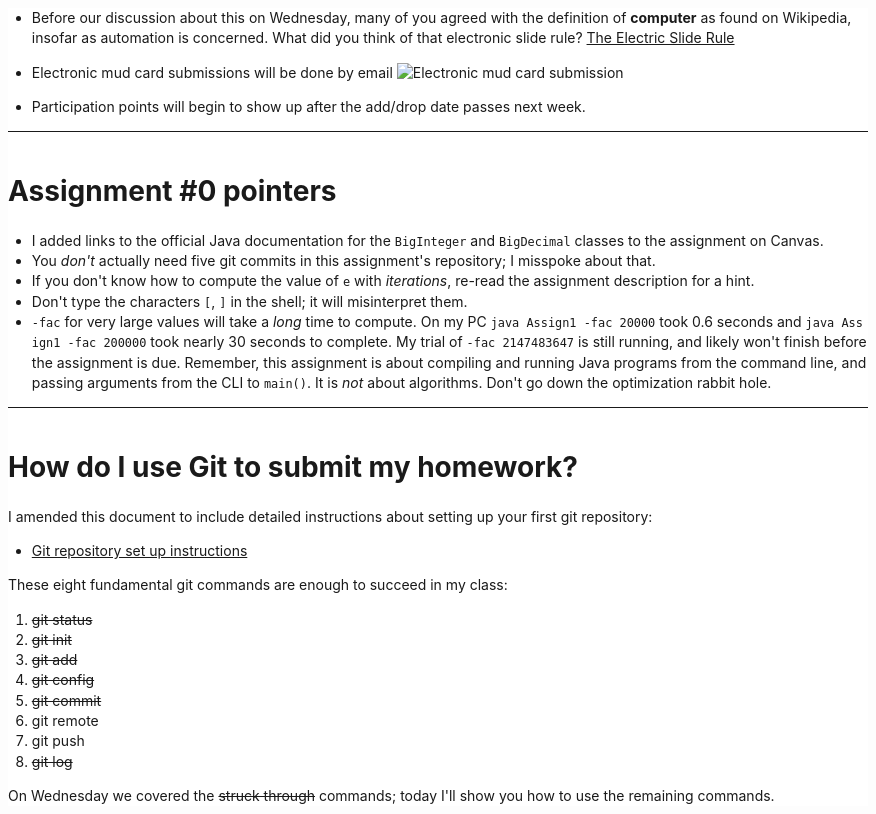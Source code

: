 *   Before our discussion about this on Wednesday, many of you agreed with the
    definition of **computer** as found on Wikipedia, insofar as automation is
    concerned.  What did you think of that electronic slide rule?
    [The Electric Slide Rule](https://www.youtube.com/watch?v=MEyIppEOQTw)

*   Electronic mud card submissions will be done by email
    ![Electronic mud card submission](mudcards.png)

*   Participation points will begin to show up after the add/drop date passes
    next week.


----------------------------------------------------------------------------
# Assignment #0 pointers

*   I added links to the official Java documentation for the `BigInteger` and
    `BigDecimal` classes to the assignment on Canvas.
*   You *don't* actually need five git commits in this assignment's repository;
    I misspoke about that.
*   If you don't know how to compute the value of `e` with *iterations*,
    re-read the assignment description for a hint.
*   Don't type the characters `[`, `]` in the shell; it will misinterpret them.
*   `-fac` for very large values will take a *long* time to compute.  On my PC
    `java Assign1 -fac 20000` took 0.6 seconds and `java Assign1 -fac 200000`
    took nearly 30 seconds to complete.  My trial of `-fac 2147483647` is still
    running, and likely won't finish before the assignment is due.  Remember,
    this assignment is about compiling and running Java programs from the
    command line, and passing arguments from the CLI to `main()`.  It is *not*
    about algorithms.  Don't go down the optimization rabbit hole.



----------------------------------------------------------------------------
# How do I use Git to submit my homework?

I amended this document to include detailed instructions about setting up
your first git repository:

* [Git repository set up instructions](../Git_Repository_Setup.md)

These eight fundamental git commands are enough to succeed in my class:

1.  ~~git status~~
2.  ~~git init~~
3.  ~~git add~~
4.  ~~git config~~
5.  ~~git commit~~
6.  git remote
7.  git push
8.  ~~git log~~

On Wednesday we covered the ~~struck through~~ commands; today I'll show you
how to use the remaining commands.
